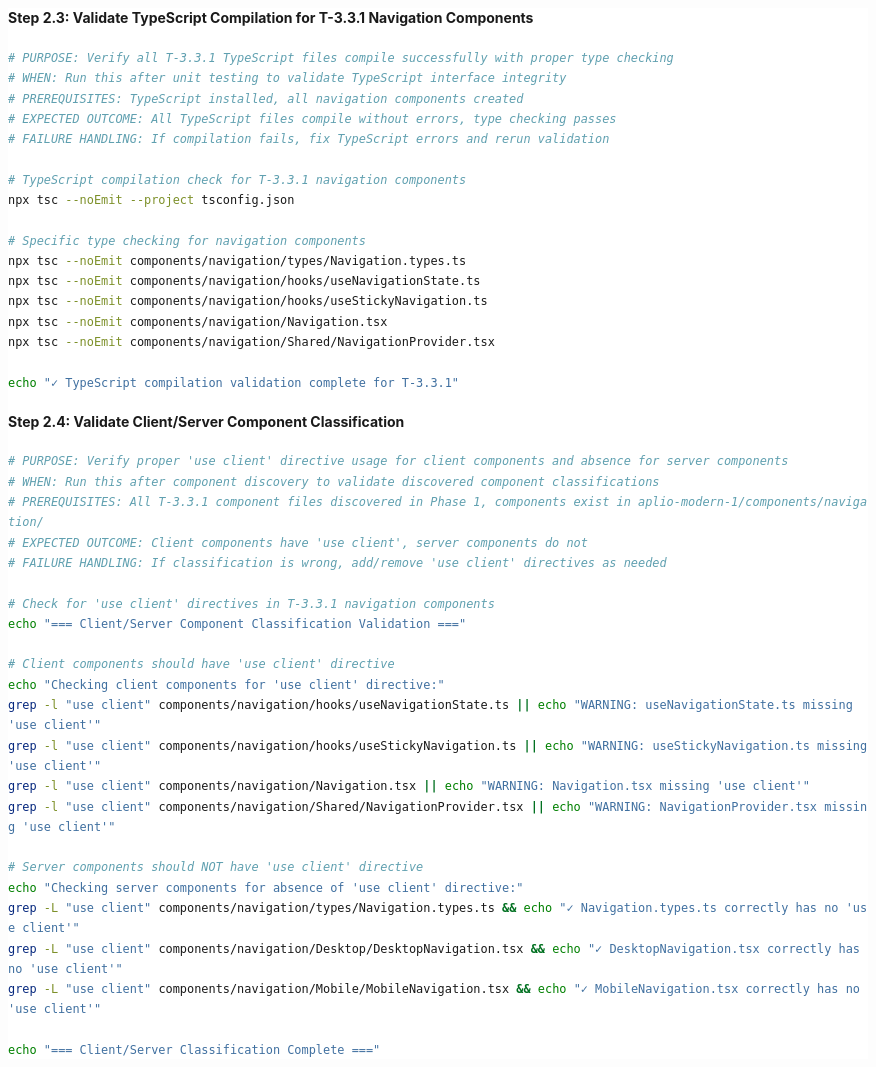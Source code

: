 #### Step 2.3: Validate TypeScript Compilation for T-3.3.1 Navigation Components
```bash
# PURPOSE: Verify all T-3.3.1 TypeScript files compile successfully with proper type checking
# WHEN: Run this after unit testing to validate TypeScript interface integrity
# PREREQUISITES: TypeScript installed, all navigation components created
# EXPECTED OUTCOME: All TypeScript files compile without errors, type checking passes
# FAILURE HANDLING: If compilation fails, fix TypeScript errors and rerun validation

# TypeScript compilation check for T-3.3.1 navigation components
npx tsc --noEmit --project tsconfig.json

# Specific type checking for navigation components
npx tsc --noEmit components/navigation/types/Navigation.types.ts
npx tsc --noEmit components/navigation/hooks/useNavigationState.ts
npx tsc --noEmit components/navigation/hooks/useStickyNavigation.ts
npx tsc --noEmit components/navigation/Navigation.tsx
npx tsc --noEmit components/navigation/Shared/NavigationProvider.tsx

echo "✓ TypeScript compilation validation complete for T-3.3.1"
```

#### Step 2.4: Validate Client/Server Component Classification
```bash
# PURPOSE: Verify proper 'use client' directive usage for client components and absence for server components
# WHEN: Run this after component discovery to validate discovered component classifications
# PREREQUISITES: All T-3.3.1 component files discovered in Phase 1, components exist in aplio-modern-1/components/navigation/
# EXPECTED OUTCOME: Client components have 'use client', server components do not
# FAILURE HANDLING: If classification is wrong, add/remove 'use client' directives as needed

# Check for 'use client' directives in T-3.3.1 navigation components
echo "=== Client/Server Component Classification Validation ==="

# Client components should have 'use client' directive
echo "Checking client components for 'use client' directive:"
grep -l "use client" components/navigation/hooks/useNavigationState.ts || echo "WARNING: useNavigationState.ts missing 'use client'"
grep -l "use client" components/navigation/hooks/useStickyNavigation.ts || echo "WARNING: useStickyNavigation.ts missing 'use client'"
grep -l "use client" components/navigation/Navigation.tsx || echo "WARNING: Navigation.tsx missing 'use client'"
grep -l "use client" components/navigation/Shared/NavigationProvider.tsx || echo "WARNING: NavigationProvider.tsx missing 'use client'"

# Server components should NOT have 'use client' directive
echo "Checking server components for absence of 'use client' directive:"
grep -L "use client" components/navigation/types/Navigation.types.ts && echo "✓ Navigation.types.ts correctly has no 'use client'"
grep -L "use client" components/navigation/Desktop/DesktopNavigation.tsx && echo "✓ DesktopNavigation.tsx correctly has no 'use client'"
grep -L "use client" components/navigation/Mobile/MobileNavigation.tsx && echo "✓ MobileNavigation.tsx correctly has no 'use client'"

echo "=== Client/Server Classification Complete ==="
```
